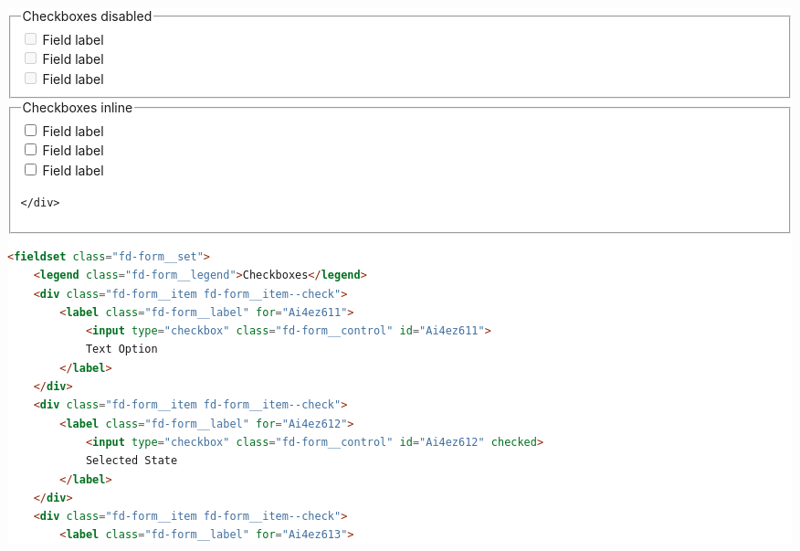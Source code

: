 <fieldset class="fd-form__set">
    <legend class="fd-form__legend">Checkboxes disabled</legend>
    <div class="fd-form__item fd-form__item--check">
        <label class="fd-form__label" for="Ai4ez614">
            <input type="checkbox" class="fd-form__control" id="Ai4ez614" disabled>
            Field label
        </label>
    </div>
    <div class="fd-form__item fd-form__item--check">
        <label class="fd-form__label" for="Ai4ez615">
            <input type="checkbox" class="fd-form__control" id="Ai4ez615" disabled>
            Field label
        </label>
    </div>
    <div class="fd-form__item fd-form__item--check">
        <label class="fd-form__label" for="Ai4ez616">
            <input type="checkbox" class="fd-form__control" id="Ai4ez616" disabled>
            Field label
        </label>
    </div>
</fieldset>

<fieldset class="fd-form__set">
    <legend class="fd-form__legend">Checkboxes inline</legend>
    <div class="fd-form__group">
        <div class="fd-form__item fd-form__item--inline fd-form__item--check">
            <label class="fd-form__label" for="Ai4ez617">
                <input type="checkbox" class="fd-form__control" id="Ai4ez617">
                Field label
            </label>
        </div>
        <div class="fd-form__item fd-form__item--inline fd-form__item--check">
            <label class="fd-form__label" for="Ai4ez618">
                <input type="checkbox" class="fd-form__control" id="Ai4ez618">
                Field label
            </label>
        </div>
        <div class="fd-form__item fd-form__item--inline fd-form__item--check">
            <label class="fd-form__label" for="Ai4ez619">
                <input type="checkbox" class="fd-form__control" id="Ai4ez619">
                Field label
            </label>
        </div>

    </div>
</fieldset></div>
</div>

```html
<fieldset class="fd-form__set">
    <legend class="fd-form__legend">Checkboxes</legend>
    <div class="fd-form__item fd-form__item--check">
        <label class="fd-form__label" for="Ai4ez611">
            <input type="checkbox" class="fd-form__control" id="Ai4ez611">
            Text Option
        </label>
    </div>
    <div class="fd-form__item fd-form__item--check">
        <label class="fd-form__label" for="Ai4ez612">
            <input type="checkbox" class="fd-form__control" id="Ai4ez612" checked>
            Selected State
        </label>
    </div>
    <div class="fd-form__item fd-form__item--check">
        <label class="fd-form__label" for="Ai4ez613">
```